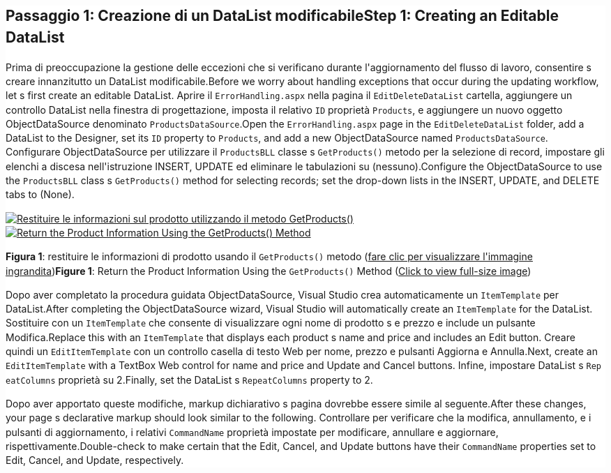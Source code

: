 
## <a name="step-1-creating-an-editable-datalist"></a><span data-ttu-id="941bc-120">Passaggio 1: Creazione di un DataList modificabile</span><span class="sxs-lookup"><span data-stu-id="941bc-120">Step 1: Creating an Editable DataList</span></span>

<span data-ttu-id="941bc-121">Prima di preoccupazione la gestione delle eccezioni che si verificano durante l'aggiornamento del flusso di lavoro, consentire s creare innanzitutto un DataList modificabile.</span><span class="sxs-lookup"><span data-stu-id="941bc-121">Before we worry about handling exceptions that occur during the updating workflow, let s first create an editable DataList.</span></span> <span data-ttu-id="941bc-122">Aprire il `ErrorHandling.aspx` nella pagina il `EditDeleteDataList` cartella, aggiungere un controllo DataList nella finestra di progettazione, imposta il relativo `ID` proprietà `Products`, e aggiungere un nuovo oggetto ObjectDataSource denominato `ProductsDataSource`.</span><span class="sxs-lookup"><span data-stu-id="941bc-122">Open the `ErrorHandling.aspx` page in the `EditDeleteDataList` folder, add a DataList to the Designer, set its `ID` property to `Products`, and add a new ObjectDataSource named `ProductsDataSource`.</span></span> <span data-ttu-id="941bc-123">Configurare ObjectDataSource per utilizzare il `ProductsBLL` classe s `GetProducts()` metodo per la selezione di record, impostare gli elenchi a discesa nell'istruzione INSERT, UPDATE ed eliminare le tabulazioni su (nessuno).</span><span class="sxs-lookup"><span data-stu-id="941bc-123">Configure the ObjectDataSource to use the `ProductsBLL` class s `GetProducts()` method for selecting records; set the drop-down lists in the INSERT, UPDATE, and DELETE tabs to (None).</span></span>


<span data-ttu-id="941bc-124">[![Restituire le informazioni sul prodotto utilizzando il metodo GetProducts()](handling-bll-and-dal-level-exceptions-vb/_static/image2.png)](handling-bll-and-dal-level-exceptions-vb/_static/image1.png)</span><span class="sxs-lookup"><span data-stu-id="941bc-124">[![Return the Product Information Using the GetProducts() Method](handling-bll-and-dal-level-exceptions-vb/_static/image2.png)](handling-bll-and-dal-level-exceptions-vb/_static/image1.png)</span></span>

<span data-ttu-id="941bc-125">**Figura 1**: restituire le informazioni di prodotto usando il `GetProducts()` metodo ([fare clic per visualizzare l'immagine ingrandita](handling-bll-and-dal-level-exceptions-vb/_static/image3.png))</span><span class="sxs-lookup"><span data-stu-id="941bc-125">**Figure 1**: Return the Product Information Using the `GetProducts()` Method ([Click to view full-size image](handling-bll-and-dal-level-exceptions-vb/_static/image3.png))</span></span>


<span data-ttu-id="941bc-126">Dopo aver completato la procedura guidata ObjectDataSource, Visual Studio crea automaticamente un `ItemTemplate` per DataList.</span><span class="sxs-lookup"><span data-stu-id="941bc-126">After completing the ObjectDataSource wizard, Visual Studio will automatically create an `ItemTemplate` for the DataList.</span></span> <span data-ttu-id="941bc-127">Sostituire con un `ItemTemplate` che consente di visualizzare ogni nome di prodotto s e prezzo e include un pulsante Modifica.</span><span class="sxs-lookup"><span data-stu-id="941bc-127">Replace this with an `ItemTemplate` that displays each product s name and price and includes an Edit button.</span></span> <span data-ttu-id="941bc-128">Creare quindi un `EditItemTemplate` con un controllo casella di testo Web per nome, prezzo e pulsanti Aggiorna e Annulla.</span><span class="sxs-lookup"><span data-stu-id="941bc-128">Next, create an `EditItemTemplate` with a TextBox Web control for name and price and Update and Cancel buttons.</span></span> <span data-ttu-id="941bc-129">Infine, impostare DataList s `RepeatColumns` proprietà su 2.</span><span class="sxs-lookup"><span data-stu-id="941bc-129">Finally, set the DataList s `RepeatColumns` property to 2.</span></span>

<span data-ttu-id="941bc-130">Dopo aver apportato queste modifiche, markup dichiarativo s pagina dovrebbe essere simile al seguente.</span><span class="sxs-lookup"><span data-stu-id="941bc-130">After these changes, your page s declarative markup should look similar to the following.</span></span> <span data-ttu-id="941bc-131">Controllare per verificare che la modifica, annullamento, e i pulsanti di aggiornamento, i relativi `CommandName` proprietà impostate per modificare, annullare e aggiornare, rispettivamente.</span><span class="sxs-lookup"><span data-stu-id="941bc-131">Double-check to make certain that the Edit, Cancel, and Update buttons have their `CommandName` properties set to Edit, Cancel, and Update, respectively.</span></span>
